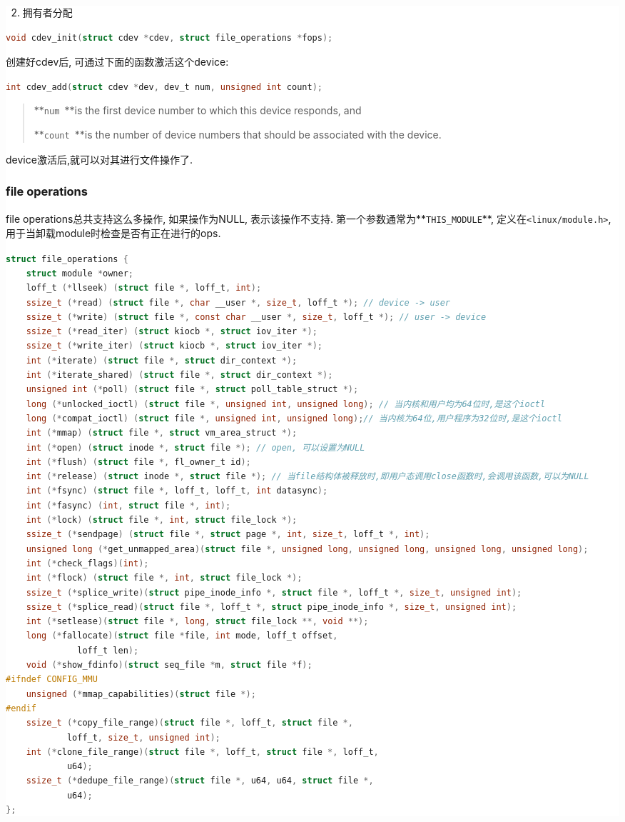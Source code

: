 2. 拥有者分配

```c
void cdev_init(struct cdev *cdev, struct file_operations *fops);
```

创建好cdev后, 可通过下面的函数激活这个device:

```c
int cdev_add(struct cdev *dev, dev_t num, unsigned int count);
```

> **`num `**is the first device number to which this device responds, and
>
> **`count `**is the number of device numbers that should be associated with the device.

device激活后,就可以对其进行文件操作了.

### file operations

file operations总共支持这么多操作, 如果操作为NULL, 表示该操作不支持. 第一个参数通常为**`THIS_MODULE`**, 定义在`<linux/module.h>`, 用于当卸载module时检查是否有正在进行的ops. 

```c
struct file_operations {
    struct module *owner;
    loff_t (*llseek) (struct file *, loff_t, int);
    ssize_t (*read) (struct file *, char __user *, size_t, loff_t *); // device -> user
    ssize_t (*write) (struct file *, const char __user *, size_t, loff_t *); // user -> device
    ssize_t (*read_iter) (struct kiocb *, struct iov_iter *);
    ssize_t (*write_iter) (struct kiocb *, struct iov_iter *);
    int (*iterate) (struct file *, struct dir_context *);
    int (*iterate_shared) (struct file *, struct dir_context *);
    unsigned int (*poll) (struct file *, struct poll_table_struct *);
    long (*unlocked_ioctl) (struct file *, unsigned int, unsigned long); // 当内核和用户均为64位时,是这个ioctl
    long (*compat_ioctl) (struct file *, unsigned int, unsigned long);// 当内核为64位,用户程序为32位时,是这个ioctl
    int (*mmap) (struct file *, struct vm_area_struct *);
    int (*open) (struct inode *, struct file *); // open, 可以设置为NULL
    int (*flush) (struct file *, fl_owner_t id);
    int (*release) (struct inode *, struct file *); // 当file结构体被释放时,即用户态调用close函数时,会调用该函数,可以为NULL
    int (*fsync) (struct file *, loff_t, loff_t, int datasync);
    int (*fasync) (int, struct file *, int);
    int (*lock) (struct file *, int, struct file_lock *);
    ssize_t (*sendpage) (struct file *, struct page *, int, size_t, loff_t *, int);
    unsigned long (*get_unmapped_area)(struct file *, unsigned long, unsigned long, unsigned long, unsigned long);
    int (*check_flags)(int);
    int (*flock) (struct file *, int, struct file_lock *);
    ssize_t (*splice_write)(struct pipe_inode_info *, struct file *, loff_t *, size_t, unsigned int);
    ssize_t (*splice_read)(struct file *, loff_t *, struct pipe_inode_info *, size_t, unsigned int);
    int (*setlease)(struct file *, long, struct file_lock **, void **);
    long (*fallocate)(struct file *file, int mode, loff_t offset,
              loff_t len);
    void (*show_fdinfo)(struct seq_file *m, struct file *f);
#ifndef CONFIG_MMU
    unsigned (*mmap_capabilities)(struct file *);
#endif
    ssize_t (*copy_file_range)(struct file *, loff_t, struct file *,
            loff_t, size_t, unsigned int);
    int (*clone_file_range)(struct file *, loff_t, struct file *, loff_t,
            u64);
    ssize_t (*dedupe_file_range)(struct file *, u64, u64, struct file *,
            u64);
};
```
